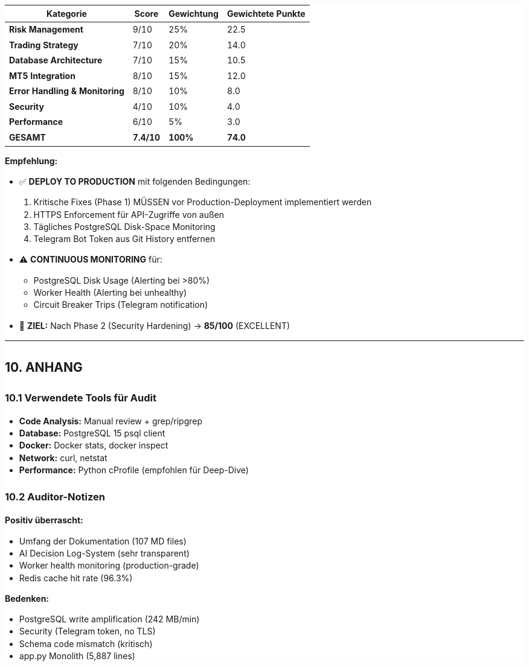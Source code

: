 | Kategorie | Score | Gewichtung | Gewichtete Punkte |
|-----------|-------|------------|-------------------|
| **Risk Management** | 9/10 | 25% | 22.5 |
| **Trading Strategy** | 7/10 | 20% | 14.0 |
| **Database Architecture** | 7/10 | 15% | 10.5 |
| **MT5 Integration** | 8/10 | 15% | 12.0 |
| **Error Handling & Monitoring** | 8/10 | 10% | 8.0 |
| **Security** | 4/10 | 10% | 4.0 |
| **Performance** | 6/10 | 5% | 3.0 |
| **GESAMT** | **7.4/10** | **100%** | **74.0** |

**Empfehlung:**
- ✅ **DEPLOY TO PRODUCTION** mit folgenden Bedingungen:
  1. Kritische Fixes (Phase 1) MÜSSEN vor Production-Deployment implementiert werden
  2. HTTPS Enforcement für API-Zugriffe von außen
  3. Tägliches PostgreSQL Disk-Space Monitoring
  4. Telegram Bot Token aus Git History entfernen

- ⚠️ **CONTINUOUS MONITORING** für:
  - PostgreSQL Disk Usage (Alerting bei >80%)
  - Worker Health (Alerting bei unhealthy)
  - Circuit Breaker Trips (Telegram notification)

- 🎯 **ZIEL:** Nach Phase 2 (Security Hardening) → **85/100** (EXCELLENT)

---

## 10. ANHANG

### 10.1 Verwendete Tools für Audit

- **Code Analysis:** Manual review + grep/ripgrep
- **Database:** PostgreSQL 15 psql client
- **Docker:** Docker stats, docker inspect
- **Network:** curl, netstat
- **Performance:** Python cProfile (empfohlen für Deep-Dive)

### 10.2 Auditor-Notizen

**Positiv überrascht:**
- Umfang der Dokumentation (107 MD files)
- AI Decision Log-System (sehr transparent)
- Worker health monitoring (production-grade)
- Redis cache hit rate (96.3%)

**Bedenken:**
- PostgreSQL write amplification (242 MB/min)
- Security (Telegram token, no TLS)
- Schema code mismatch (kritisch)
- app.py Monolith (5,887 lines)
